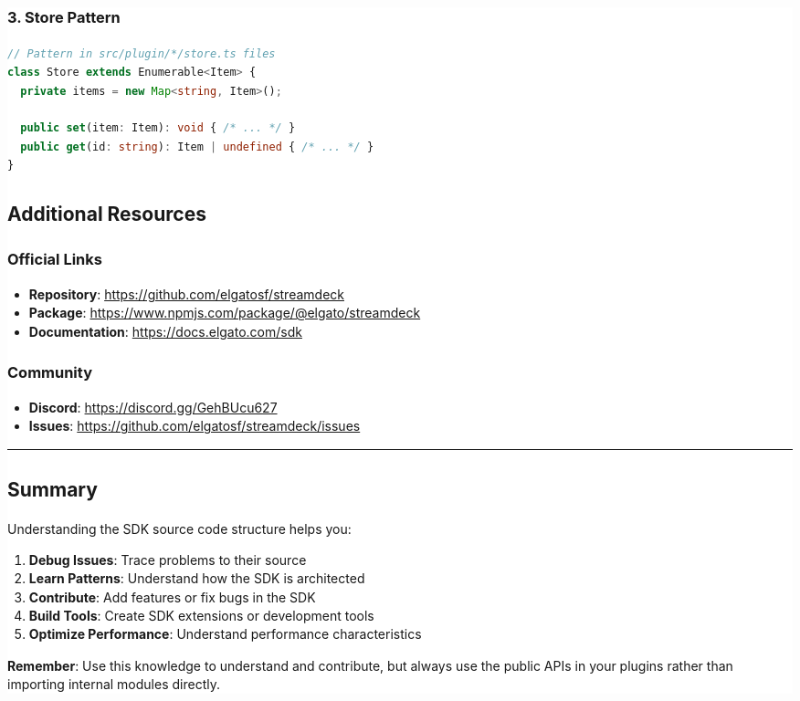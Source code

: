 ### 3. **Store Pattern**

```typescript
// Pattern in src/plugin/*/store.ts files
class Store extends Enumerable<Item> {
  private items = new Map<string, Item>();
  
  public set(item: Item): void { /* ... */ }
  public get(id: string): Item | undefined { /* ... */ }
}
```

## Additional Resources

### Official Links
- **Repository**: https://github.com/elgatosf/streamdeck
- **Package**: https://www.npmjs.com/package/@elgato/streamdeck
- **Documentation**: https://docs.elgato.com/sdk

### Community
- **Discord**: https://discord.gg/GehBUcu627
- **Issues**: https://github.com/elgatosf/streamdeck/issues

---

## Summary

Understanding the SDK source code structure helps you:

1. **Debug Issues**: Trace problems to their source
2. **Learn Patterns**: Understand how the SDK is architected  
3. **Contribute**: Add features or fix bugs in the SDK
4. **Build Tools**: Create SDK extensions or development tools
5. **Optimize Performance**: Understand performance characteristics

**Remember**: Use this knowledge to understand and contribute, but always use the public APIs in your plugins rather than importing internal modules directly.
